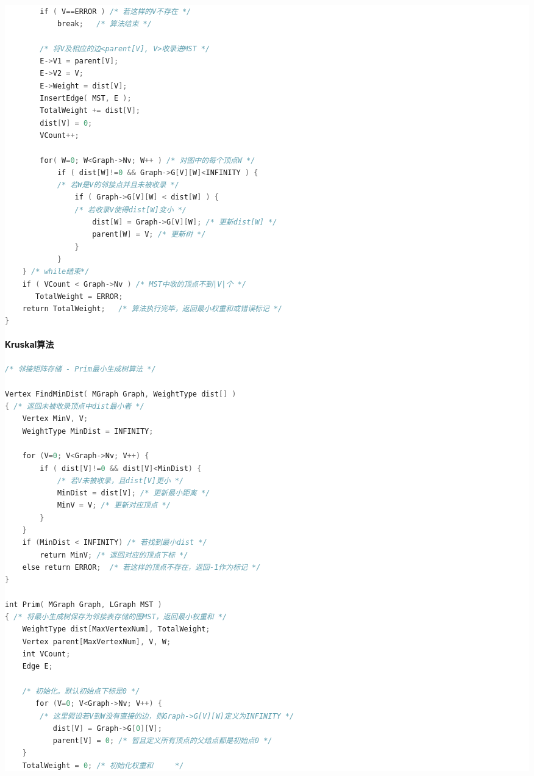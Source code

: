 ```c++
        if ( V==ERROR ) /* 若这样的V不存在 */
            break;   /* 算法结束 */
             
        /* 将V及相应的边<parent[V], V>收录进MST */
        E->V1 = parent[V];
        E->V2 = V;
        E->Weight = dist[V];
        InsertEdge( MST, E );
        TotalWeight += dist[V];
        dist[V] = 0;
        VCount++;
         
        for( W=0; W<Graph->Nv; W++ ) /* 对图中的每个顶点W */
            if ( dist[W]!=0 && Graph->G[V][W]<INFINITY ) {
            /* 若W是V的邻接点并且未被收录 */
                if ( Graph->G[V][W] < dist[W] ) {
                /* 若收录V使得dist[W]变小 */
                    dist[W] = Graph->G[V][W]; /* 更新dist[W] */
                    parent[W] = V; /* 更新树 */
                }
            }
    } /* while结束*/
    if ( VCount < Graph->Nv ) /* MST中收的顶点不到|V|个 */
       TotalWeight = ERROR;
    return TotalWeight;   /* 算法执行完毕，返回最小权重和或错误标记 */
}
```
#### Kruskal算法

```c++
/* 邻接矩阵存储 - Prim最小生成树算法 */
 
Vertex FindMinDist( MGraph Graph, WeightType dist[] )
{ /* 返回未被收录顶点中dist最小者 */
    Vertex MinV, V;
    WeightType MinDist = INFINITY;
 
    for (V=0; V<Graph->Nv; V++) {
        if ( dist[V]!=0 && dist[V]<MinDist) {
            /* 若V未被收录，且dist[V]更小 */
            MinDist = dist[V]; /* 更新最小距离 */
            MinV = V; /* 更新对应顶点 */
        }
    }
    if (MinDist < INFINITY) /* 若找到最小dist */
        return MinV; /* 返回对应的顶点下标 */
    else return ERROR;  /* 若这样的顶点不存在，返回-1作为标记 */
}
 
int Prim( MGraph Graph, LGraph MST )
{ /* 将最小生成树保存为邻接表存储的图MST，返回最小权重和 */
    WeightType dist[MaxVertexNum], TotalWeight;
    Vertex parent[MaxVertexNum], V, W;
    int VCount;
    Edge E;
     
    /* 初始化。默认初始点下标是0 */
       for (V=0; V<Graph->Nv; V++) {
        /* 这里假设若V到W没有直接的边，则Graph->G[V][W]定义为INFINITY */
           dist[V] = Graph->G[0][V];
           parent[V] = 0; /* 暂且定义所有顶点的父结点都是初始点0 */ 
    }
    TotalWeight = 0; /* 初始化权重和     */
```